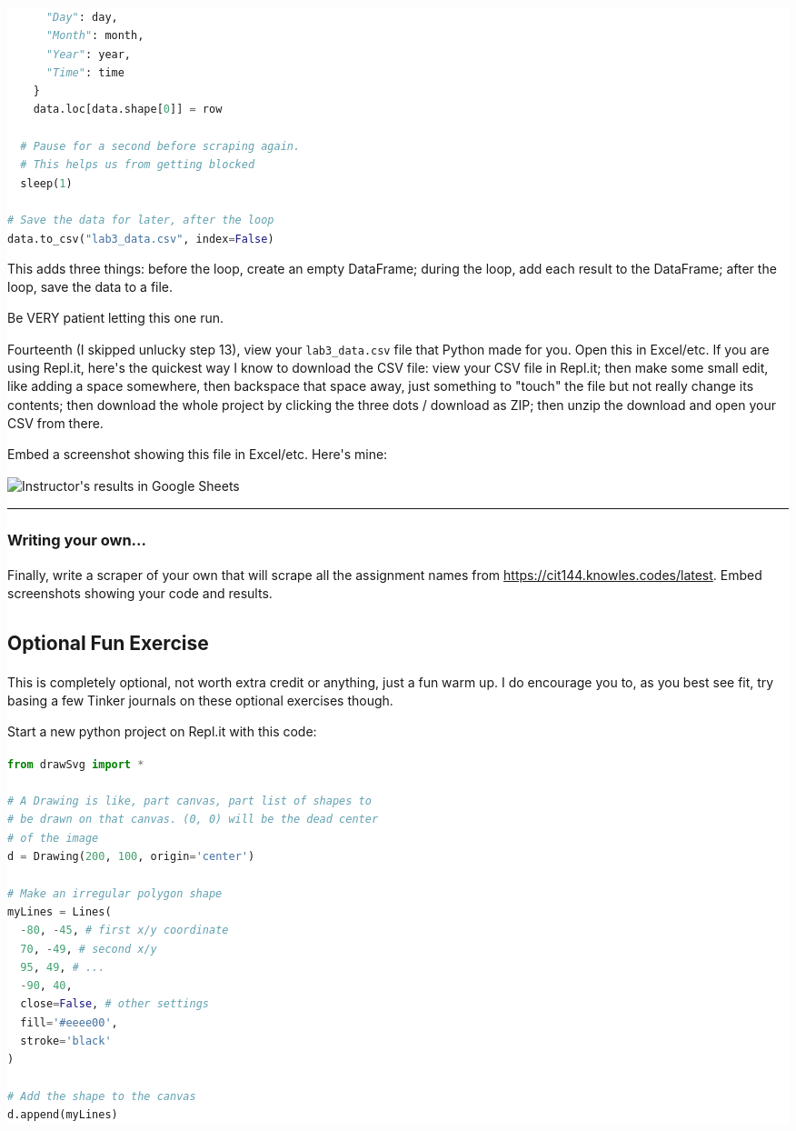 ```python
      "Day": day,
      "Month": month,
      "Year": year,
      "Time": time
    }
    data.loc[data.shape[0]] = row

  # Pause for a second before scraping again.
  # This helps us from getting blocked
  sleep(1)

# Save the data for later, after the loop
data.to_csv("lab3_data.csv", index=False)
```

This adds three things: before the loop, create an empty DataFrame; during the loop, add each result to the DataFrame; after the loop, save the data to a file.

Be VERY patient letting this one run. 

Fourteenth (I skipped unlucky step 13), view your `lab3_data.csv` file that Python made for you. Open this in Excel/etc. If you are using Repl.it, here's the quickest way I know to download the CSV file: view your CSV file in Repl.it; then make some small edit, like adding a space somewhere, then backspace that space away, just something to "touch" the file but not really change its contents; then download the whole project by clicking the three dots / download as ZIP; then unzip the download and open your CSV from there.

Embed a screenshot showing this file in Excel/etc. Here's mine:

![Instructor's results in Google Sheets](https://cdn.glitch.com/0e5725cf-1e7b-4a31-ba36-51513f05d47e%2F92e4cc54-2eff-4552-9ad2-ef9e3670c280.image.png?v=1609701667366)

---

### Writing your own...

Finally, write a scraper of your own that will scrape all the assignment names from <https://cit144.knowles.codes/latest>. Embed screenshots showing your code and results.

## Optional Fun Exercise

This is completely optional, not worth extra credit or anything, just a fun warm up. I do encourage you to, as you best see fit, try basing a few Tinker journals on these optional exercises though.

Start a new python project on Repl.it with this code:

```python
from drawSvg import *

# A Drawing is like, part canvas, part list of shapes to
# be drawn on that canvas. (0, 0) will be the dead center
# of the image
d = Drawing(200, 100, origin='center')

# Make an irregular polygon shape
myLines = Lines(
  -80, -45, # first x/y coordinate
  70, -49, # second x/y
  95, 49, # ...
  -90, 40,
  close=False, # other settings
  fill='#eeee00',
  stroke='black'
)

# Add the shape to the canvas
d.append(myLines)
```